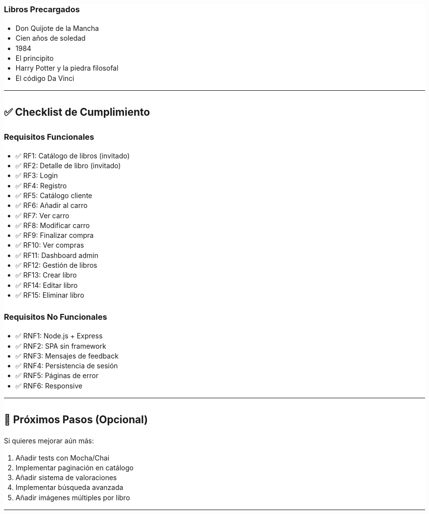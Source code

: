 ### Libros Precargados
- Don Quijote de la Mancha
- Cien años de soledad
- 1984
- El principito
- Harry Potter y la piedra filosofal
- El código Da Vinci

---

## ✅ Checklist de Cumplimiento

### Requisitos Funcionales
- ✅ RF1: Catálogo de libros (invitado)
- ✅ RF2: Detalle de libro (invitado)
- ✅ RF3: Login
- ✅ RF4: Registro
- ✅ RF5: Catálogo cliente
- ✅ RF6: Añadir al carro
- ✅ RF7: Ver carro
- ✅ RF8: Modificar carro
- ✅ RF9: Finalizar compra
- ✅ RF10: Ver compras
- ✅ RF11: Dashboard admin
- ✅ RF12: Gestión de libros
- ✅ RF13: Crear libro
- ✅ RF14: Editar libro
- ✅ RF15: Eliminar libro

### Requisitos No Funcionales
- ✅ RNF1: Node.js + Express
- ✅ RNF2: SPA sin framework
- ✅ RNF3: Mensajes de feedback
- ✅ RNF4: Persistencia de sesión
- ✅ RNF5: Páginas de error
- ✅ RNF6: Responsive

---

## 🎯 Próximos Pasos (Opcional)

Si quieres mejorar aún más:
1. Añadir tests con Mocha/Chai
2. Implementar paginación en catálogo
3. Añadir sistema de valoraciones
4. Implementar búsqueda avanzada
5. Añadir imágenes múltiples por libro

---
